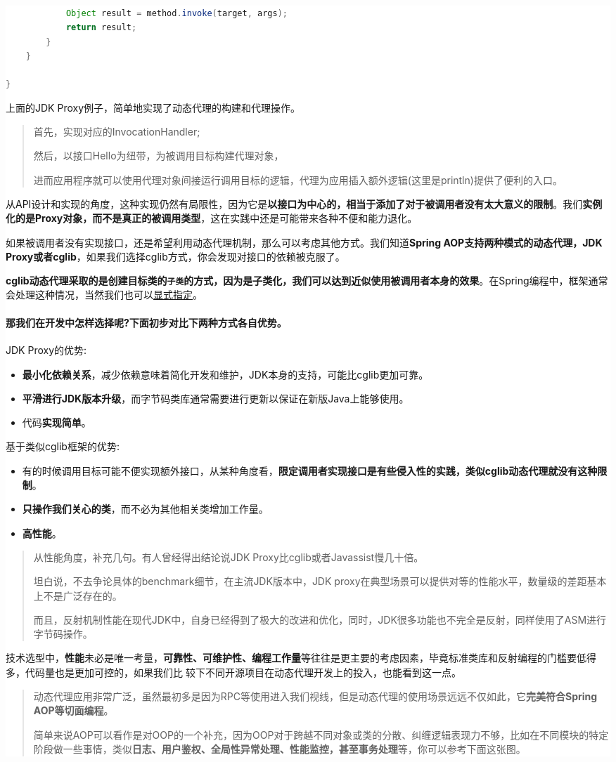 ``` java
            Object result = method.invoke(target, args);
            return result;
        }
    }
    
}
```

上面的JDK Proxy例子，简单地实现了动态代理的构建和代理操作。 

> 首先，实现对应的InvocationHandler;
> 
> 然后，以接口Hello为纽带，为被调用目标构建代理对象，
> 
> 进而应用程序就可以使用代理对象间接运行调用目标的逻辑，代理为应用插入额外逻辑(这里是println)提供了便利的入口。

从API设计和实现的角度，这种实现仍然有局限性，因为它是**以接口为中心的，相当于添加了对于被调用者没有太大意义的限制**。我们**实例化的是Proxy对象，而不是真正的被调用类型**，这在实践中还是可能带来各种不便和能力退化。

如果被调用者没有实现接口，还是希望利用动态代理机制，那么可以考虑其他方式。我们知道**Spring AOP支持两种模式的动态代理，JDK Proxy或者cglib**，如果我们选择cglib方式，你会发现对接口的依赖被克服了。

**cglib动态代理采取的是创建目标类的`子类`的方式，因为是子类化，我们可以达到近似使用被调用者本身的效果**。在Spring编程中，框架通常会处理这种情况，当然我们也可以[显式指定](http://cliffmeyers.com/blog/2006/12/29/spring-aop-cglib-or-jdk-dynamic-proxies.html)。

#### 那我们在开发中怎样选择呢?下面初步对比下两种方式各自优势。 
JDK Proxy的优势:
  
- **最小化依赖关系**，减少依赖意味着简化开发和维护，JDK本身的支持，可能比cglib更加可靠。

- **平滑进行JDK版本升级**，而字节码类库通常需要进行更新以保证在新版Java上能够使用。

- 代码**实现简单**。 

基于类似cglib框架的优势:

- 有的时候调用目标可能不便实现额外接口，从某种角度看，**限定调用者实现接口是有些侵入性的实践，类似cglib动态代理就没有这种限制**。

-  **只操作我们关心的类**，而不必为其他相关类增加工作量。

-  **高性能**。

> 从性能角度，补充几句。有人曾经得出结论说JDK Proxy比cglib或者Javassist慢几十倍。
> 
> 坦白说，不去争论具体的benchmark细节，在主流JDK版本中，JDK proxy在典型场景可以提供对等的性能水平，数量级的差距基本上不是广泛存在的。
> 
> 而且，反射机制性能在现代JDK中，自身已经得到了极大的改进和优化，同时，JDK很多功能也不完全是反射，同样使用了ASM进行字节码操作。 

技术选型中，**性能**未必是唯一考量，**可靠性、可维护性、编程工作量**等往往是更主要的考虑因素，毕竟标准类库和反射编程的门槛要低得多，代码量也是更加可控的，如果我们比
较下不同开源项目在动态代理开发上的投入，也能看到这一点。

> 动态代理应用非常广泛，虽然最初多是因为RPC等使用进入我们视线，但是动态代理的使用场景远远不仅如此，它**完美符合Spring AOP等切面编程**。
> 
> 简单来说AOP可以看作是对OOP的一个补充，因为OOP对于跨越不同对象或类的分散、纠缠逻辑表现力不够，比如在不同模块的特定阶段做一些事情，类似**日志、用户鉴权、全局性异常处理、性能监控，甚至事务处理**等，你可以参考下面这张图。

